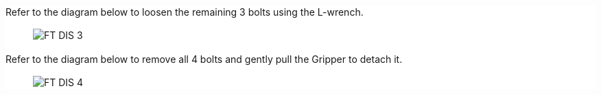 Refer to the diagram below to loosen the remaining 3 bolts using the L-wrench.
<figure>
    <img src="/images/ft_dis3.png" alt="FT DIS 3"  style="margin:auto; width:100%; align:center;" />
</figure>
Refer to the diagram below to remove all 4 bolts and gently pull the Gripper to detach it.
<figure>
    <img src="/images/ft_dis4.png" alt="FT DIS 4"  style="margin:auto; width:100%; align:center;" />
</figure>



